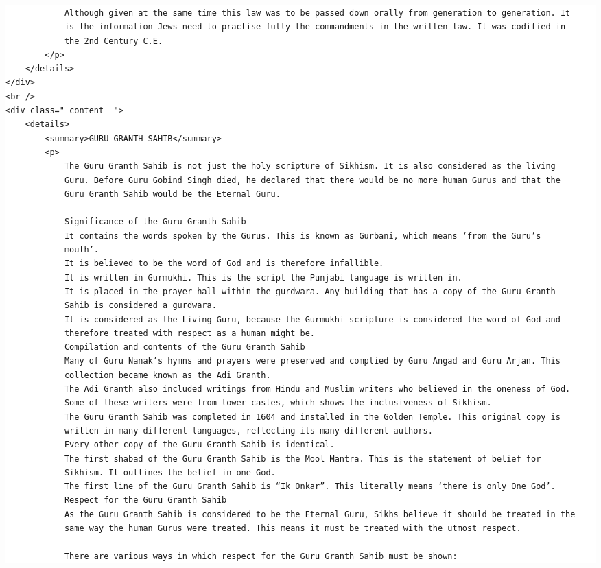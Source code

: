                 Although given at the same time this law was to be passed down orally from generation to generation. It
                is the information Jews need to practise fully the commandments in the written law. It was codified in
                the 2nd Century C.E.
            </p>
        </details>
    </div>
    <br />
    <div class=" content__">
        <details>
            <summary>GURU GRANTH SAHIB</summary>
            <p>
                The Guru Granth Sahib is not just the holy scripture of Sikhism. It is also considered as the living
                Guru. Before Guru Gobind Singh died, he declared that there would be no more human Gurus and that the
                Guru Granth Sahib would be the Eternal Guru.

                Significance of the Guru Granth Sahib
                It contains the words spoken by the Gurus. This is known as Gurbani, which means ‘from the Guru’s
                mouth’.
                It is believed to be the word of God and is therefore infallible.
                It is written in Gurmukhi. This is the script the Punjabi language is written in.
                It is placed in the prayer hall within the gurdwara. Any building that has a copy of the Guru Granth
                Sahib is considered a gurdwara.
                It is considered as the Living Guru, because the Gurmukhi scripture is considered the word of God and
                therefore treated with respect as a human might be.
                Compilation and contents of the Guru Granth Sahib
                Many of Guru Nanak’s hymns and prayers were preserved and complied by Guru Angad and Guru Arjan. This
                collection became known as the Adi Granth.
                The Adi Granth also included writings from Hindu and Muslim writers who believed in the oneness of God.
                Some of these writers were from lower castes, which shows the inclusiveness of Sikhism.
                The Guru Granth Sahib was completed in 1604 and installed in the Golden Temple. This original copy is
                written in many different languages, reflecting its many different authors.
                Every other copy of the Guru Granth Sahib is identical.
                The first shabad of the Guru Granth Sahib is the Mool Mantra. This is the statement of belief for
                Sikhism. It outlines the belief in one God.
                The first line of the Guru Granth Sahib is “Ik Onkar”. This literally means ‘there is only One God’.
                Respect for the Guru Granth Sahib
                As the Guru Granth Sahib is considered to be the Eternal Guru, Sikhs believe it should be treated in the
                same way the human Gurus were treated. This means it must be treated with the utmost respect.

                There are various ways in which respect for the Guru Granth Sahib must be shown:
